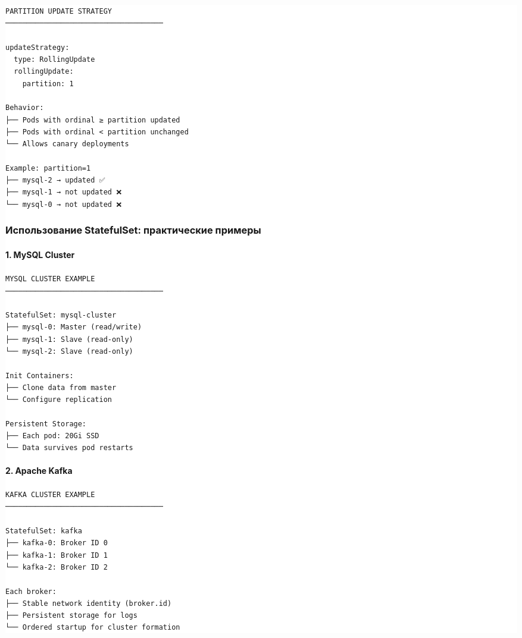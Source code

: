 ```
PARTITION UPDATE STRATEGY
─────────────────────────────────────

updateStrategy:
  type: RollingUpdate
  rollingUpdate:
    partition: 1

Behavior:
├── Pods with ordinal ≥ partition updated
├── Pods with ordinal < partition unchanged
└── Allows canary deployments

Example: partition=1
├── mysql-2 → updated ✅
├── mysql-1 → not updated ❌
└── mysql-0 → not updated ❌
```

### Использование StatefulSet: практические примеры

#### 1. MySQL Cluster
```
MYSQL CLUSTER EXAMPLE
─────────────────────────────────────

StatefulSet: mysql-cluster
├── mysql-0: Master (read/write)
├── mysql-1: Slave (read-only)
└── mysql-2: Slave (read-only)

Init Containers:
├── Clone data from master
└── Configure replication

Persistent Storage:
├── Each pod: 20Gi SSD
└── Data survives pod restarts
```

#### 2. Apache Kafka
```
KAFKA CLUSTER EXAMPLE
─────────────────────────────────────

StatefulSet: kafka
├── kafka-0: Broker ID 0
├── kafka-1: Broker ID 1  
└── kafka-2: Broker ID 2

Each broker:
├── Stable network identity (broker.id)
├── Persistent storage for logs
└── Ordered startup for cluster formation
```
